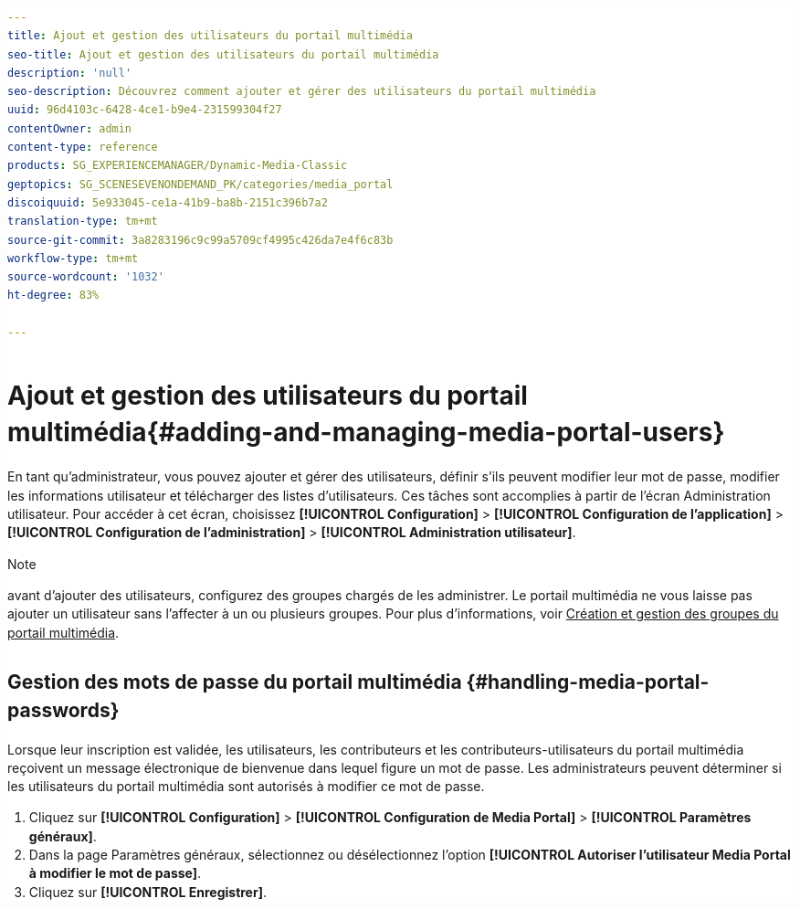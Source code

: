 ```yaml
---
title: Ajout et gestion des utilisateurs du portail multimédia
seo-title: Ajout et gestion des utilisateurs du portail multimédia
description: 'null'
seo-description: Découvrez comment ajouter et gérer des utilisateurs du portail multimédia
uuid: 96d4103c-6428-4ce1-b9e4-231599304f27
contentOwner: admin
content-type: reference
products: SG_EXPERIENCEMANAGER/Dynamic-Media-Classic
geptopics: SG_SCENESEVENONDEMAND_PK/categories/media_portal
discoiquuid: 5e933045-ce1a-41b9-ba8b-2151c396b7a2
translation-type: tm+mt
source-git-commit: 3a8283196c9c99a5709cf4995c426da7e4f6c83b
workflow-type: tm+mt
source-wordcount: '1032'
ht-degree: 83%

---
```



# Ajout et gestion des utilisateurs du portail multimédia{#adding-and-managing-media-portal-users}

En tant qu’administrateur, vous pouvez ajouter et gérer des utilisateurs, définir s’ils peuvent modifier leur mot de passe, modifier les informations utilisateur et télécharger des listes d’utilisateurs. Ces tâches sont accomplies à partir de l’écran Administration utilisateur. Pour accéder à cet écran, choisissez **[!UICONTROL Configuration]** > **[!UICONTROL Configuration de l’application]** > **[!UICONTROL Configuration de l’administration]** > **[!UICONTROL Administration utilisateur]**.

>[!NOTE]
>
>avant d’ajouter des utilisateurs, configurez des groupes chargés de les administrer. Le portail multimédia ne vous laisse pas ajouter un utilisateur sans l’affecter à un ou plusieurs groupes. Pour plus d’informations, voir [Création et gestion des groupes du portail multimédia](creating-media-portal-groups.md#creating_and_managing_media_portal_groups).

## Gestion des mots de passe du portail multimédia  {#handling-media-portal-passwords}

Lorsque leur inscription est validée, les utilisateurs, les contributeurs et les contributeurs-utilisateurs du portail multimédia reçoivent un message électronique de bienvenue dans lequel figure un mot de passe. Les administrateurs peuvent déterminer si les utilisateurs du portail multimédia sont autorisés à modifier ce mot de passe.

1. Cliquez sur **[!UICONTROL Configuration]** > **[!UICONTROL Configuration de Media Portal]** > **[!UICONTROL Paramètres généraux]**.
1. Dans la page Paramètres généraux, sélectionnez ou désélectionnez l’option **[!UICONTROL Autoriser l’utilisateur Media Portal à modifier le mot de passe]**.
1. Cliquez sur **[!UICONTROL Enregistrer]**.
